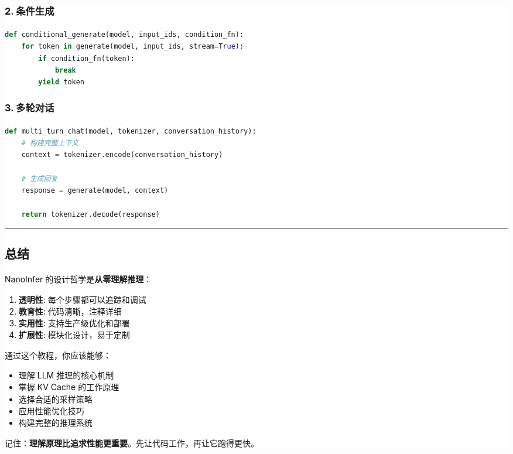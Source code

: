 ### 2. 条件生成

```python
def conditional_generate(model, input_ids, condition_fn):
    for token in generate(model, input_ids, stream=True):
        if condition_fn(token):
            break
        yield token
```

### 3. 多轮对话

```python
def multi_turn_chat(model, tokenizer, conversation_history):
    # 构建完整上下文
    context = tokenizer.encode(conversation_history)
    
    # 生成回复
    response = generate(model, context)
    
    return tokenizer.decode(response)
```

---

## 总结

NanoInfer 的设计哲学是**从零理解推理**：

1. **透明性**: 每个步骤都可以追踪和调试
2. **教育性**: 代码清晰，注释详细
3. **实用性**: 支持生产级优化和部署
4. **扩展性**: 模块化设计，易于定制

通过这个教程，你应该能够：
- 理解 LLM 推理的核心机制
- 掌握 KV Cache 的工作原理
- 选择合适的采样策略
- 应用性能优化技巧
- 构建完整的推理系统

记住：**理解原理比追求性能更重要**。先让代码工作，再让它跑得更快。
